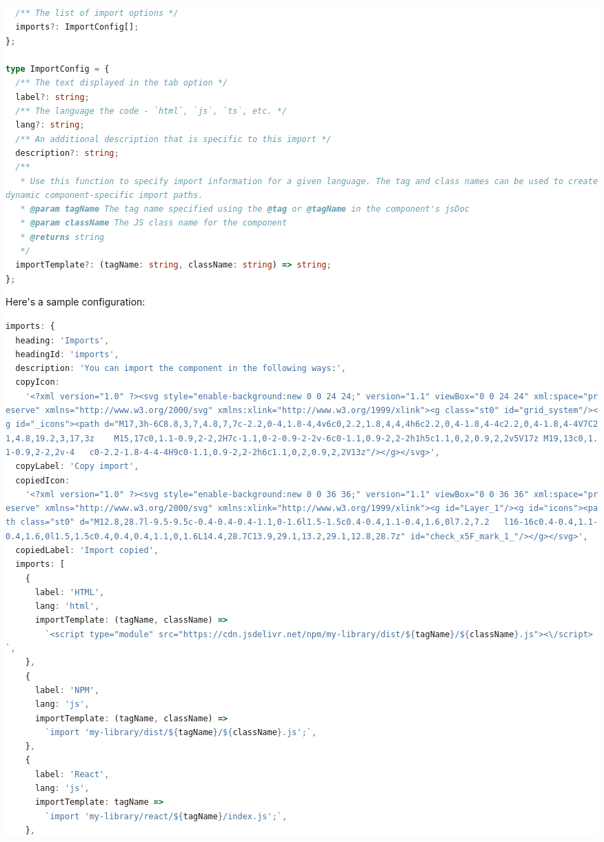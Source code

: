 ```ts
  /** The list of import options */
  imports?: ImportConfig[];
};

type ImportConfig = {
  /** The text displayed in the tab option */
  label?: string;
  /** The language the code - `html`, `js`, `ts`, etc. */
  lang?: string;
  /** An additional description that is specific to this import */
  description?: string;
  /**
   * Use this function to specify import information for a given language. The tag and class names can be used to create dynamic component-specific import paths.
   * @param tagName The tag name specified using the @tag or @tagName in the component's jsDoc
   * @param className The JS class name for the component
   * @returns string
   */
  importTemplate?: (tagName: string, className: string) => string;
};
```

Here's a sample configuration:

```ts
imports: {
  heading: 'Imports',
  headingId: 'imports',
  description: 'You can import the component in the following ways:',
  copyIcon:
    '<?xml version="1.0" ?><svg style="enable-background:new 0 0 24 24;" version="1.1" viewBox="0 0 24 24" xml:space="preserve" xmlns="http://www.w3.org/2000/svg" xmlns:xlink="http://www.w3.org/1999/xlink"><g class="st0" id="grid_system"/><g id="_icons"><path d="M17,3h-6C8.8,3,7,4.8,7,7c-2.2,0-4,1.8-4,4v6c0,2.2,1.8,4,4,4h6c2.2,0,4-1.8,4-4c2.2,0,4-1.8,4-4V7C21,4.8,19.2,3,17,3z    M15,17c0,1.1-0.9,2-2,2H7c-1.1,0-2-0.9-2-2v-6c0-1.1,0.9-2,2-2h1h5c1.1,0,2,0.9,2,2v5V17z M19,13c0,1.1-0.9,2-2,2v-4   c0-2.2-1.8-4-4-4H9c0-1.1,0.9-2,2-2h6c1.1,0,2,0.9,2,2V13z"/></g></svg>',
  copyLabel: 'Copy import',
  copiedIcon:
    '<?xml version="1.0" ?><svg style="enable-background:new 0 0 36 36;" version="1.1" viewBox="0 0 36 36" xml:space="preserve" xmlns="http://www.w3.org/2000/svg" xmlns:xlink="http://www.w3.org/1999/xlink"><g id="Layer_1"/><g id="icons"><path class="st0" d="M12.8,28.7l-9.5-9.5c-0.4-0.4-0.4-1.1,0-1.6l1.5-1.5c0.4-0.4,1.1-0.4,1.6,0l7.2,7.2   l16-16c0.4-0.4,1.1-0.4,1.6,0l1.5,1.5c0.4,0.4,0.4,1.1,0,1.6L14.4,28.7C13.9,29.1,13.2,29.1,12.8,28.7z" id="check_x5F_mark_1_"/></g></svg>',
  copiedLabel: 'Import copied',
  imports: [
    {
      label: 'HTML',
      lang: 'html',
      importTemplate: (tagName, className) =>
        `<script type="module" src="https://cdn.jsdelivr.net/npm/my-library/dist/${tagName}/${className}.js"><\/script>`,
    },
    {
      label: 'NPM',
      lang: 'js',
      importTemplate: (tagName, className) =>
        `import 'my-library/dist/${tagName}/${className}.js';`,
    },
    {
      label: 'React',
      lang: 'js',
      importTemplate: tagName =>
        `import 'my-library/react/${tagName}/index.js';`,
    },
```